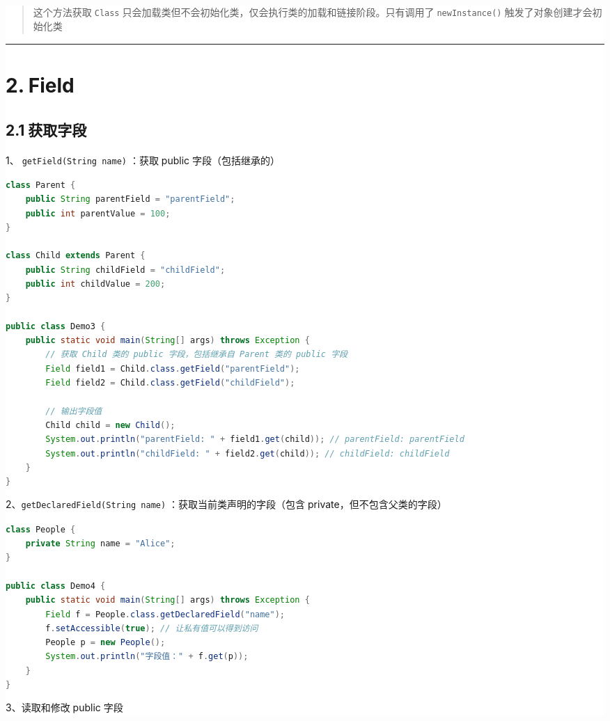 >这个方法获取 `Class` 只会加载类但不会初始化类，仅会执行类的加载和链接阶段。只有调用了 `newInstance()` 触发了对象创建才会初始化类

****
# 2. Field

## 2.1 获取字段

1、 `getField(String name)` ：获取 public 字段（包括继承的）

```java
class Parent {  
    public String parentField = "parentField";  
    public int parentValue = 100;  
}  
  
class Child extends Parent {  
    public String childField = "childField";  
    public int childValue = 200;  
}  
  
public class Demo3 {  
    public static void main(String[] args) throws Exception {  
        // 获取 Child 类的 public 字段，包括继承自 Parent 类的 public 字段  
        Field field1 = Child.class.getField("parentField");  
        Field field2 = Child.class.getField("childField");  
  
        // 输出字段值  
        Child child = new Child();  
        System.out.println("parentField: " + field1.get(child)); // parentField: parentField  
        System.out.println("childField: " + field2.get(child)); // childField: childField 
    }  
}
```

2、`getDeclaredField(String name)` ：获取当前类声明的字段（包含 private，但不包含父类的字段）

```java
class People {  
    private String name = "Alice";  
}  
  
public class Demo4 {  
    public static void main(String[] args) throws Exception {  
        Field f = People.class.getDeclaredField("name");  
        f.setAccessible(true); // 让私有值可以得到访问  
        People p = new People();  
        System.out.println("字段值：" + f.get(p));  
    }  
}
```

3、读取和修改 public 字段
